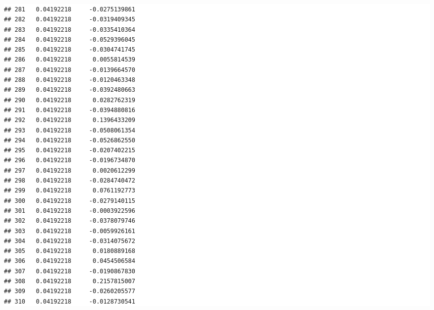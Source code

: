     ## 281   0.04192218     -0.0275139861
    ## 282   0.04192218     -0.0319409345
    ## 283   0.04192218     -0.0335410364
    ## 284   0.04192218     -0.0529396045
    ## 285   0.04192218     -0.0304741745
    ## 286   0.04192218      0.0055814539
    ## 287   0.04192218     -0.0139664570
    ## 288   0.04192218     -0.0120463348
    ## 289   0.04192218     -0.0392480663
    ## 290   0.04192218      0.0282762319
    ## 291   0.04192218     -0.0394880816
    ## 292   0.04192218      0.1396433209
    ## 293   0.04192218     -0.0508061354
    ## 294   0.04192218     -0.0526862550
    ## 295   0.04192218     -0.0207402215
    ## 296   0.04192218     -0.0196734870
    ## 297   0.04192218      0.0020612299
    ## 298   0.04192218     -0.0284740472
    ## 299   0.04192218      0.0761192773
    ## 300   0.04192218     -0.0279140115
    ## 301   0.04192218     -0.0003922596
    ## 302   0.04192218     -0.0378079746
    ## 303   0.04192218     -0.0059926161
    ## 304   0.04192218     -0.0314075672
    ## 305   0.04192218      0.0180889168
    ## 306   0.04192218      0.0454506584
    ## 307   0.04192218     -0.0190867830
    ## 308   0.04192218      0.2157815007
    ## 309   0.04192218     -0.0260205577
    ## 310   0.04192218     -0.0128730541